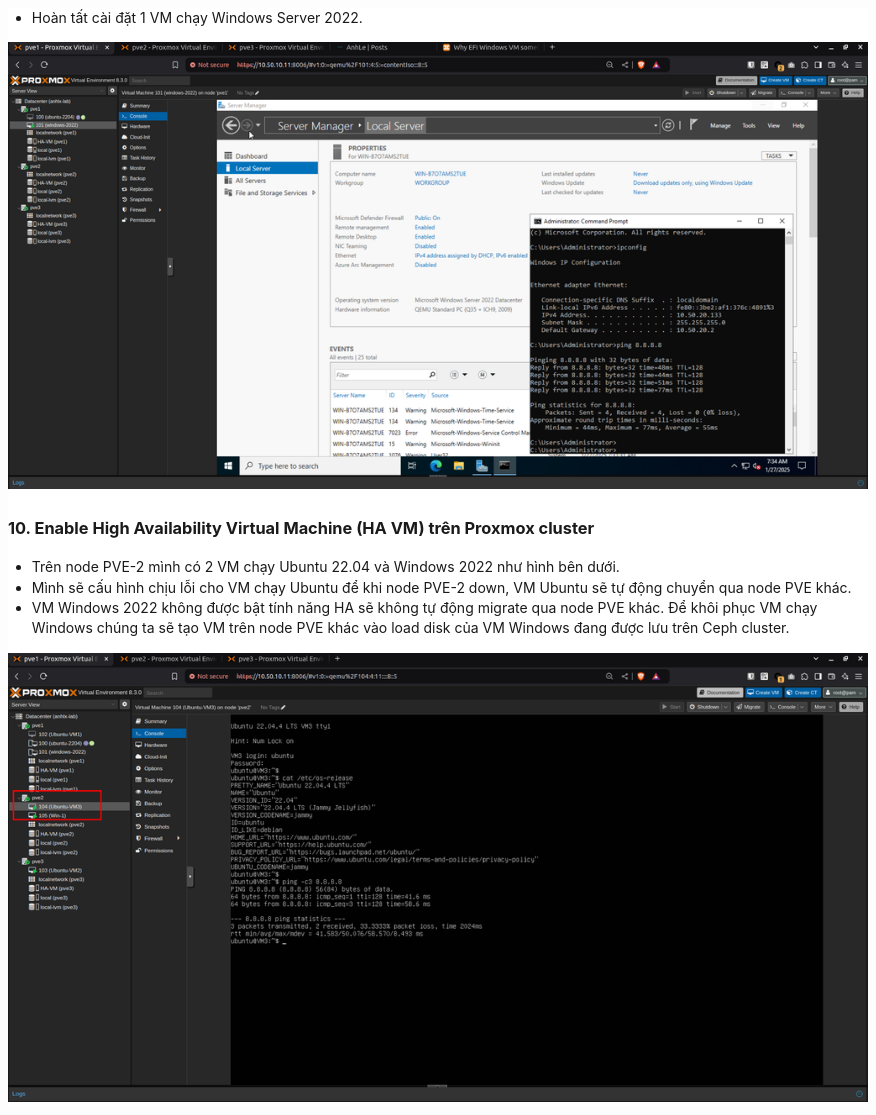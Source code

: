 - Hoàn tất cài đặt 1 VM chạy Windows Server 2022.
  
<img src="/assets/img/2025-01-27-proxmox-8-ceph-ha-vm/56.png"/>


### 10. Enable High Availability Virtual Machine (HA VM) trên Proxmox cluster 

- Trên node PVE-2 mình có 2 VM chạy Ubuntu 22.04 và Windows 2022 như hình bên dưới.
- Mình sẽ cấu hình chịu lỗi cho VM chạy Ubuntu để khi node PVE-2 down, VM Ubuntu sẽ tự động chuyển qua node PVE khác.
- VM Windows 2022 không được bật tính năng HA sẽ không tự động migrate qua node PVE khác. Để khôi phục VM chạy Windows chúng ta sẽ tạo VM trên node PVE khác vào load disk của VM Windows đang được lưu trên Ceph cluster.  

<img src="/assets/img/2025-01-27-proxmox-8-ceph-ha-vm/57.png"/>
